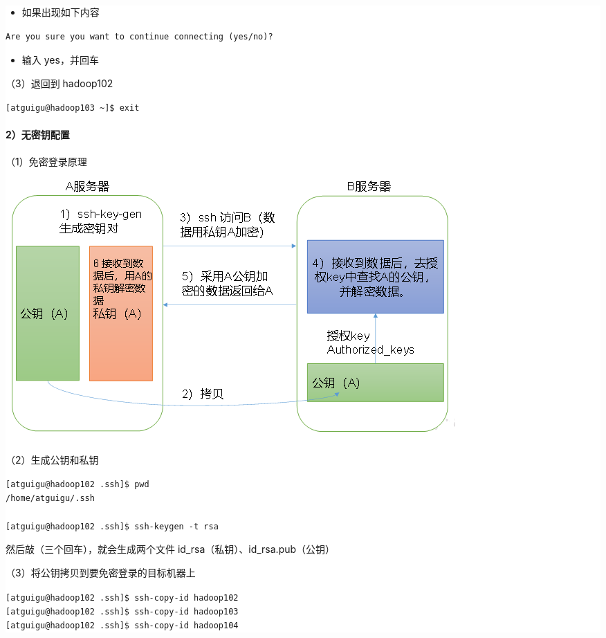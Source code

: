 - 如果出现如下内容

```
Are you sure you want to continue connecting (yes/no)?
```

- 输入 yes，并回车

（3）退回到 hadoop102

```
[atguigu@hadoop103 ~]$ exit
```

#### 2）无密钥配置

（1）免密登录原理

![image-20230705225744859](../../.vuepress/public/Hadoop/image-20230705225744859.png)

（2）生成公钥和私钥

```
[atguigu@hadoop102 .ssh]$ pwd
/home/atguigu/.ssh

[atguigu@hadoop102 .ssh]$ ssh-keygen -t rsa
```

然后敲（三个回车），就会生成两个文件 id_rsa（私钥）、id_rsa.pub（公钥）

（3）将公钥拷贝到要免密登录的目标机器上

```
[atguigu@hadoop102 .ssh]$ ssh-copy-id hadoop102
[atguigu@hadoop102 .ssh]$ ssh-copy-id hadoop103
[atguigu@hadoop102 .ssh]$ ssh-copy-id hadoop104
```
